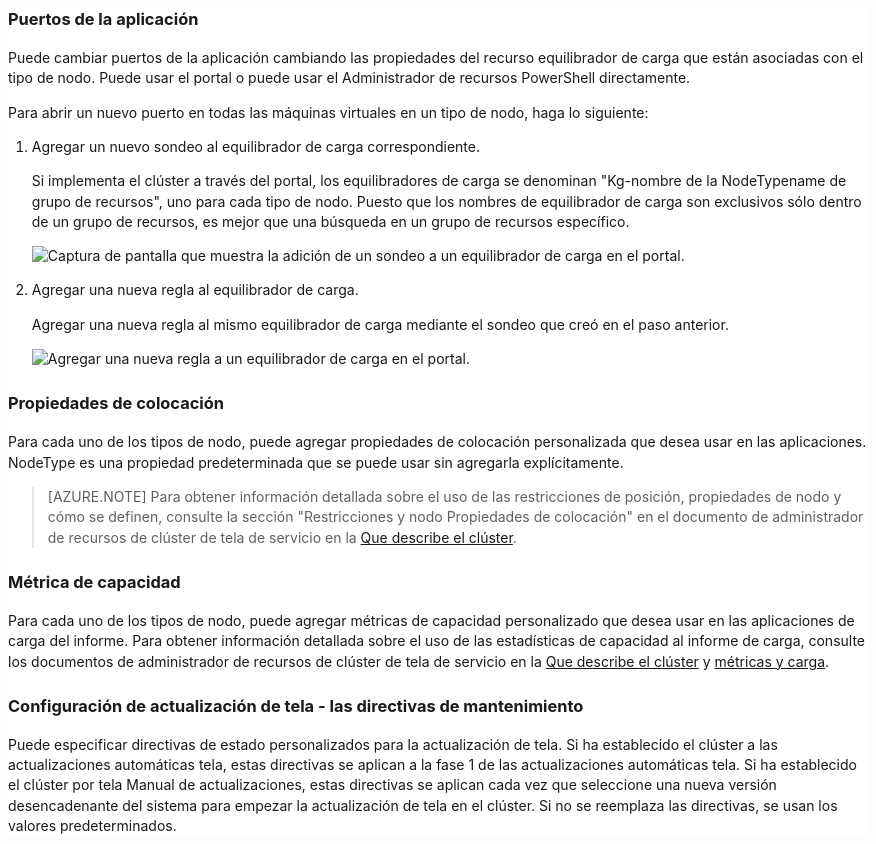 
### <a name="application-ports"></a>Puertos de la aplicación

Puede cambiar puertos de la aplicación cambiando las propiedades del recurso equilibrador de carga que están asociadas con el tipo de nodo. Puede usar el portal o puede usar el Administrador de recursos PowerShell directamente.

Para abrir un nuevo puerto en todas las máquinas virtuales en un tipo de nodo, haga lo siguiente:

1. Agregar un nuevo sondeo al equilibrador de carga correspondiente.

    Si implementa el clúster a través del portal, los equilibradores de carga se denominan "Kg-nombre de la NodeTypename de grupo de recursos", uno para cada tipo de nodo. Puesto que los nombres de equilibrador de carga son exclusivos sólo dentro de un grupo de recursos, es mejor que una búsqueda en un grupo de recursos específico.

    ![Captura de pantalla que muestra la adición de un sondeo a un equilibrador de carga en el portal.][AddingProbes]

2. Agregar una nueva regla al equilibrador de carga.

    Agregar una nueva regla al mismo equilibrador de carga mediante el sondeo que creó en el paso anterior.

    ![Agregar una nueva regla a un equilibrador de carga en el portal.][AddingLBRules]


### <a name="placement-properties"></a>Propiedades de colocación

Para cada uno de los tipos de nodo, puede agregar propiedades de colocación personalizada que desea usar en las aplicaciones. NodeType es una propiedad predeterminada que se puede usar sin agregarla explícitamente.

>[AZURE.NOTE] Para obtener información detallada sobre el uso de las restricciones de posición, propiedades de nodo y cómo se definen, consulte la sección "Restricciones y nodo Propiedades de colocación" en el documento de administrador de recursos de clúster de tela de servicio en la [Que describe el clúster](service-fabric-cluster-resource-manager-cluster-description.md).

### <a name="capacity-metrics"></a>Métrica de capacidad

Para cada uno de los tipos de nodo, puede agregar métricas de capacidad personalizado que desea usar en las aplicaciones de carga del informe. Para obtener información detallada sobre el uso de las estadísticas de capacidad al informe de carga, consulte los documentos de administrador de recursos de clúster de tela de servicio en la [Que describe el clúster](service-fabric-cluster-resource-manager-cluster-description.md) y [métricas y carga](service-fabric-cluster-resource-manager-metrics.md).

### <a name="fabric-upgrade-settings---health-polices"></a>Configuración de actualización de tela - las directivas de mantenimiento

Puede especificar directivas de estado personalizados para la actualización de tela. Si ha establecido el clúster a las actualizaciones automáticas tela, estas directivas se aplican a la fase 1 de las actualizaciones automáticas tela.
Si ha establecido el clúster por tela Manual de actualizaciones, estas directivas se aplican cada vez que seleccione una nueva versión desencadenante del sistema para empezar la actualización de tela en el clúster. Si no se reemplaza las directivas, se usan los valores predeterminados.


[CertificateUpgrade]: ./media/service-fabric-cluster-upgrade/CertificateUpgrade2.png
[AddingProbes]: ./media/service-fabric-cluster-upgrade/addingProbes2.PNG
[AddingLBRules]: ./media/service-fabric-cluster-upgrade/addingLBRules.png
[HealthPolices]: ./media/service-fabric-cluster-upgrade/Manage_AutomodeWadvSettings.PNG
[ARMUpgradeMode]: ./media/service-fabric-cluster-upgrade/ARMUpgradeMode.PNG
[Create_Manualmode]: ./media/service-fabric-cluster-upgrade/Create_Manualmode.PNG
[Manage_Automaticmode]: ./media/service-fabric-cluster-upgrade/Manage_Automaticmode.PNG